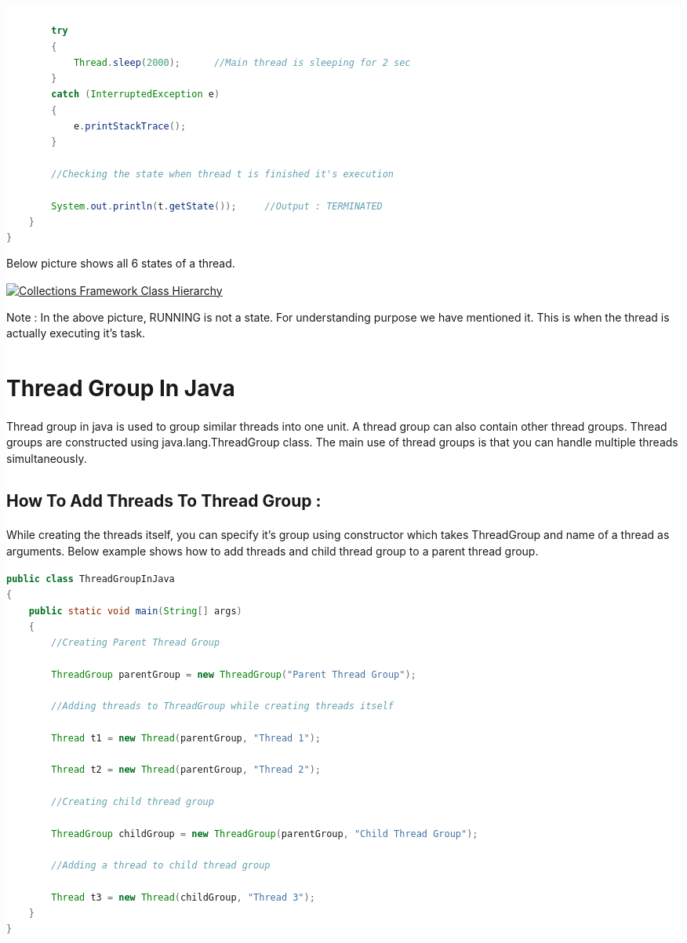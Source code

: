 ```java
 
        try
        {
            Thread.sleep(2000);      //Main thread is sleeping for 2 sec
        }
        catch (InterruptedException e)
        {
            e.printStackTrace();
        }
 
        //Checking the state when thread t is finished it's execution
 
        System.out.println(t.getState());     //Output : TERMINATED
    }
}
```

Below picture shows all 6 states of a thread.

<a href="#" target="_blank"><img src="https://i0.wp.com/javaconceptoftheday.com/wp-content/uploads/2014/11/JavaThreadLifeCycle.png?w=1300" alt="Collections Framework Class Hierarchy"/></a>

Note : In the above picture, RUNNING is not a state. For understanding purpose we have mentioned it. This is when the thread is actually executing it’s task.

# Thread Group In Java

Thread group in java is used to group similar threads into one unit. A thread group can also contain other thread groups. Thread groups are constructed using java.lang.ThreadGroup class. The main use of thread groups is that you can handle multiple threads simultaneously.

## How To Add Threads To Thread Group :

While creating the threads itself, you can specify it’s group using constructor which takes ThreadGroup and name of a thread as arguments. Below example shows how to add threads and child thread group to a parent thread group.

```java
public class ThreadGroupInJava
{
    public static void main(String[] args)
    {
        //Creating Parent Thread Group 
 
        ThreadGroup parentGroup = new ThreadGroup("Parent Thread Group");
 
        //Adding threads to ThreadGroup while creating threads itself
 
        Thread t1 = new Thread(parentGroup, "Thread 1");
 
        Thread t2 = new Thread(parentGroup, "Thread 2");
 
        //Creating child thread group
 
        ThreadGroup childGroup = new ThreadGroup(parentGroup, "Child Thread Group");
 
        //Adding a thread to child thread group
 
        Thread t3 = new Thread(childGroup, "Thread 3");
    }
}
```
